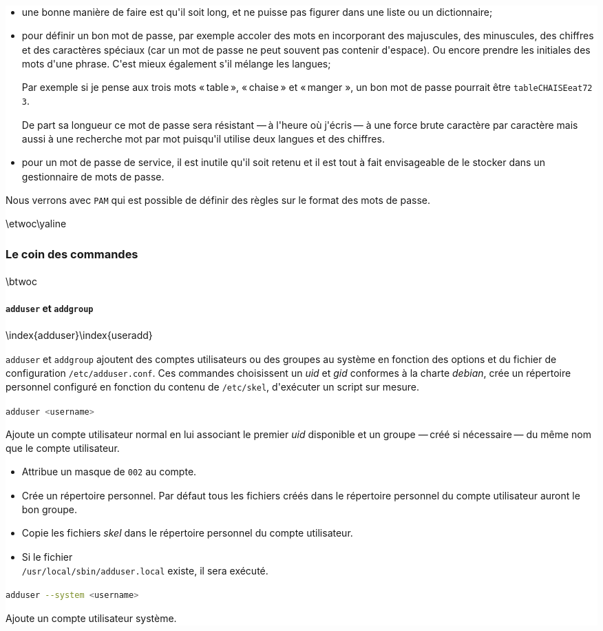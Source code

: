 - une bonne manière de faire est qu'il soit long, et ne puisse pas figurer dans
  une liste ou un dictionnaire;

- pour définir un bon mot de passe, par exemple accoler des mots en incorporant
  des majuscules, des minuscules, des chiffres et des caractères spéciaux  (car
  un mot de passe ne peut souvent pas contenir d'espace). Ou encore prendre les
  initiales des mots d'une phrase. C'est mieux également s'il mélange les
  langues;

    Par exemple si je pense aux trois mots « table », « chaise » et « manger »,
    un bon mot de passe pourrait être `tableCHAISEeat723`. 

    De part sa longueur ce mot de passe sera résistant — à l'heure où j'écris —
    à une force brute caractère par caractère mais aussi à une recherche mot par
    mot puisqu'il utilise deux langues et des chiffres. 

- pour un mot de passe de service, il est inutile qu'il soit retenu et il est tout à fait envisageable de le stocker dans un gestionnaire de mots de passe.

Nous verrons avec `PAM` qui est possible de définir des règles sur le format des mots de passe. 

\etwoc\yaline

### Le coin des commandes

\btwoc

#### `adduser` et `addgroup` 

\index{adduser}\index{useradd}

`adduser` et `addgroup` ajoutent des comptes utilisateurs ou des groupes au
système en fonction des options et du fichier de configuration
`/etc/adduser.conf`. Ces commandes choisissent un _uid_ et _gid_ conformes à la
charte _debian_, crée un répertoire personnel configuré en fonction du contenu
de `/etc/skel`, d'exécuter un script sur mesure. 

```bash
adduser <username>
```

Ajoute un compte utilisateur normal en lui associant le premier _uid_ disponible et un groupe — créé si nécessaire — du même nom que le compte utilisateur. 

- Attribue un masque de `002` au compte. 

- Crée un répertoire personnel. Par défaut tous les fichiers créés dans le répertoire personnel du compte utilisateur auront le bon groupe. 

- Copie les fichiers _skel_ dans le répertoire personnel du compte utilisateur. 

- Si le fichier   
    `/usr/local/sbin/adduser.local` existe, il sera exécuté. 

```bash
adduser --system <username>
```

Ajoute un compte utilisateur système.
